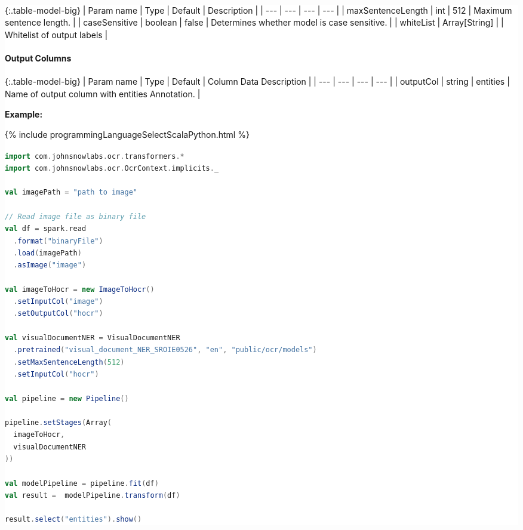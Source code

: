 {:.table-model-big}
| Param name | Type | Default | Description |
| --- | --- | --- | --- |
| maxSentenceLength | int | 512 | Maximum sentence length. |
| caseSensitive | boolean | false | Determines whether model is case sensitive. |
| whiteList | Array[String] | | Whitelist of output labels |

#### Output Columns

{:.table-model-big}
| Param name | Type | Default | Column Data Description |
| --- | --- | --- | --- |
| outputCol | string | entities | Name of output column with entities Annotation. |


**Example:**


<div class="tabs-box tabs-new pt0" markdown="1">

{% include programmingLanguageSelectScalaPython.html %}

```scala
import com.johnsnowlabs.ocr.transformers.*
import com.johnsnowlabs.ocr.OcrContext.implicits._

val imagePath = "path to image"

// Read image file as binary file
val df = spark.read
  .format("binaryFile")
  .load(imagePath)
  .asImage("image")

val imageToHocr = new ImageToHocr()
  .setInputCol("image")
  .setOutputCol("hocr")

val visualDocumentNER = VisualDocumentNER
  .pretrained("visual_document_NER_SROIE0526", "en", "public/ocr/models")
  .setMaxSentenceLength(512)
  .setInputCol("hocr")

val pipeline = new Pipeline()

pipeline.setStages(Array(
  imageToHocr,
  visualDocumentNER
))

val modelPipeline = pipeline.fit(df)
val result =  modelPipeline.transform(df)

result.select("entities").show()
```
